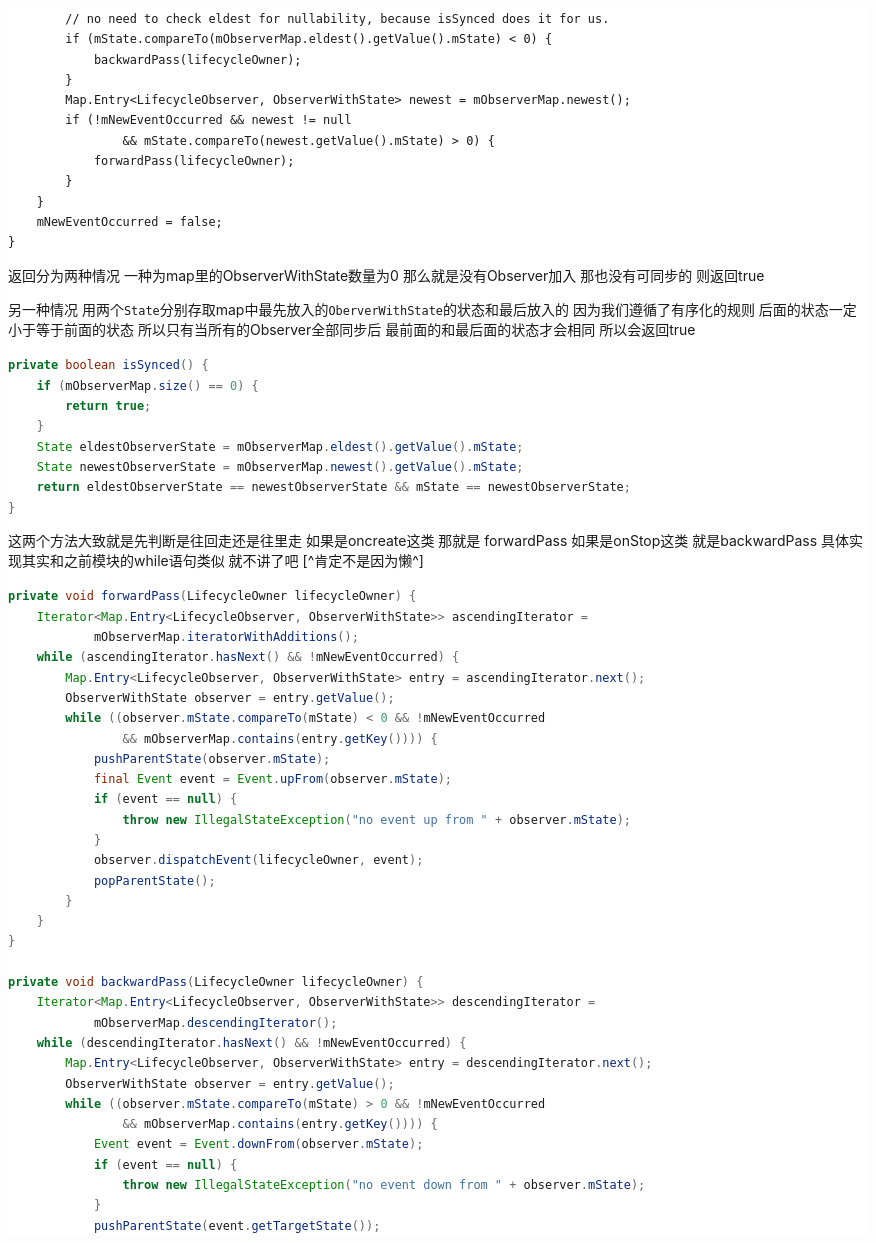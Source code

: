    ```
           // no need to check eldest for nullability, because isSynced does it for us.
           if (mState.compareTo(mObserverMap.eldest().getValue().mState) < 0) {
               backwardPass(lifecycleOwner);
           }
           Map.Entry<LifecycleObserver, ObserverWithState> newest = mObserverMap.newest();
           if (!mNewEventOccurred && newest != null
                   && mState.compareTo(newest.getValue().mState) > 0) {
               forwardPass(lifecycleOwner);
           }
       }
       mNewEventOccurred = false;
   }
   ```

   返回分为两种情况 一种为map里的ObserverWithState数量为0 那么就是没有Observer加入 那也没有可同步的 则返回true

   另一种情况 用两个`State`分别存取map中最先放入的`OberverWithState`的状态和最后放入的 因为我们遵循了有序化的规则 后面的状态一定小于等于前面的状态 所以只有当所有的Observer全部同步后 最前面的和最后面的状态才会相同 所以会返回true

   ```java
   private boolean isSynced() {
       if (mObserverMap.size() == 0) {
           return true;
       }
       State eldestObserverState = mObserverMap.eldest().getValue().mState;
       State newestObserverState = mObserverMap.newest().getValue().mState;
       return eldestObserverState == newestObserverState && mState == newestObserverState;
   }
   ```

   这两个方法大致就是先判断是往回走还是往里走 如果是oncreate这类 那就是 forwardPass 如果是onStop这类 就是backwardPass 具体实现其实和之前模块的while语句类似 就不讲了吧 [^肯定不是因为懒^]

   ```java
   private void forwardPass(LifecycleOwner lifecycleOwner) {
       Iterator<Map.Entry<LifecycleObserver, ObserverWithState>> ascendingIterator =
               mObserverMap.iteratorWithAdditions();
       while (ascendingIterator.hasNext() && !mNewEventOccurred) {
           Map.Entry<LifecycleObserver, ObserverWithState> entry = ascendingIterator.next();
           ObserverWithState observer = entry.getValue();
           while ((observer.mState.compareTo(mState) < 0 && !mNewEventOccurred
                   && mObserverMap.contains(entry.getKey()))) {
               pushParentState(observer.mState);
               final Event event = Event.upFrom(observer.mState);
               if (event == null) {
                   throw new IllegalStateException("no event up from " + observer.mState);
               }
               observer.dispatchEvent(lifecycleOwner, event);
               popParentState();
           }
       }
   }
   
   private void backwardPass(LifecycleOwner lifecycleOwner) {
       Iterator<Map.Entry<LifecycleObserver, ObserverWithState>> descendingIterator =
               mObserverMap.descendingIterator();
       while (descendingIterator.hasNext() && !mNewEventOccurred) {
           Map.Entry<LifecycleObserver, ObserverWithState> entry = descendingIterator.next();
           ObserverWithState observer = entry.getValue();
           while ((observer.mState.compareTo(mState) > 0 && !mNewEventOccurred
                   && mObserverMap.contains(entry.getKey()))) {
               Event event = Event.downFrom(observer.mState);
               if (event == null) {
                   throw new IllegalStateException("no event down from " + observer.mState);
               }
               pushParentState(event.getTargetState());
   ```